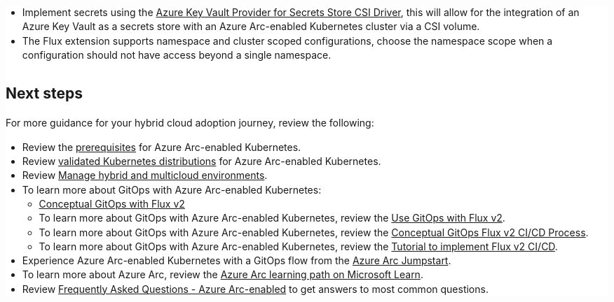- Implement secrets using the [Azure Key Vault Provider for Secrets Store CSI Driver](/azure/azure-arc/kubernetes/tutorial-akv-secrets-provider), this will allow for the integration of an Azure Key Vault as a secrets store with an Azure Arc-enabled Kubernetes cluster via a CSI volume.
- The Flux extension supports namespace and cluster scoped configurations, choose the namespace scope when a configuration should not have access beyond a single namespace.

## Next steps

For more guidance for your hybrid cloud adoption journey, review the following:

- Review the [prerequisites](/azure/azure-arc/kubernetes/quickstart-connect-cluster?tabs=azure-cli#prerequisites) for Azure Arc-enabled Kubernetes.
- Review [validated Kubernetes distributions](/azure/azure-arc/kubernetes/validation-program#validated-distributions) for Azure Arc-enabled Kubernetes.
- Review [Manage hybrid and multicloud environments](/azure/cloud-adoption-framework/scenarios/hybrid/manage).
- To learn more about GitOps with Azure Arc-enabled Kubernetes:
  - [Conceptual GitOps with Flux v2](/azure/azure-arc/kubernetes/conceptual-Gitops-flux2)
  - To learn more about GitOps with Azure Arc-enabled Kubernetes, review the [Use GitOps with Flux v2](/azure/azure-arc/kubernetes/tutorial-use-Gitops-flux2).
  - To learn more about GitOps with Azure Arc-enabled Kubernetes, review the [Conceptual GitOps Flux v2 CI/CD Process](/azure/azure-arc/kubernetes/conceptual-Gitops-flux2-ci-cd).
  - To learn more about GitOps with Azure Arc-enabled Kubernetes, review the [Tutorial to implement Flux v2 CI/CD](/azure/azure-arc/kubernetes/tutorial-Gitops-flux2-ci-cd).
- Experience Azure Arc-enabled Kubernetes with a GitOps flow from the [Azure Arc Jumpstart](https://azurearcjumpstart.io/azure_arc_jumpstart/azure_arc_k8s/day2/cluster_api/cluster_api_gitops_basic/#deploy-gitops-configurations-and-perform-basic-gitops-flow-on-cluster-api-as-an-azure-arc-connected-cluster-flux-v2).
- To learn more about Azure Arc, review the [Azure Arc learning path on Microsoft Learn](/learn/paths/manage-hybrid-infrastructure-with-azure-arc/).
- Review [Frequently Asked Questions - Azure Arc-enabled](/azure/azure-arc/kubernetes/faq) to get answers to most common questions.
